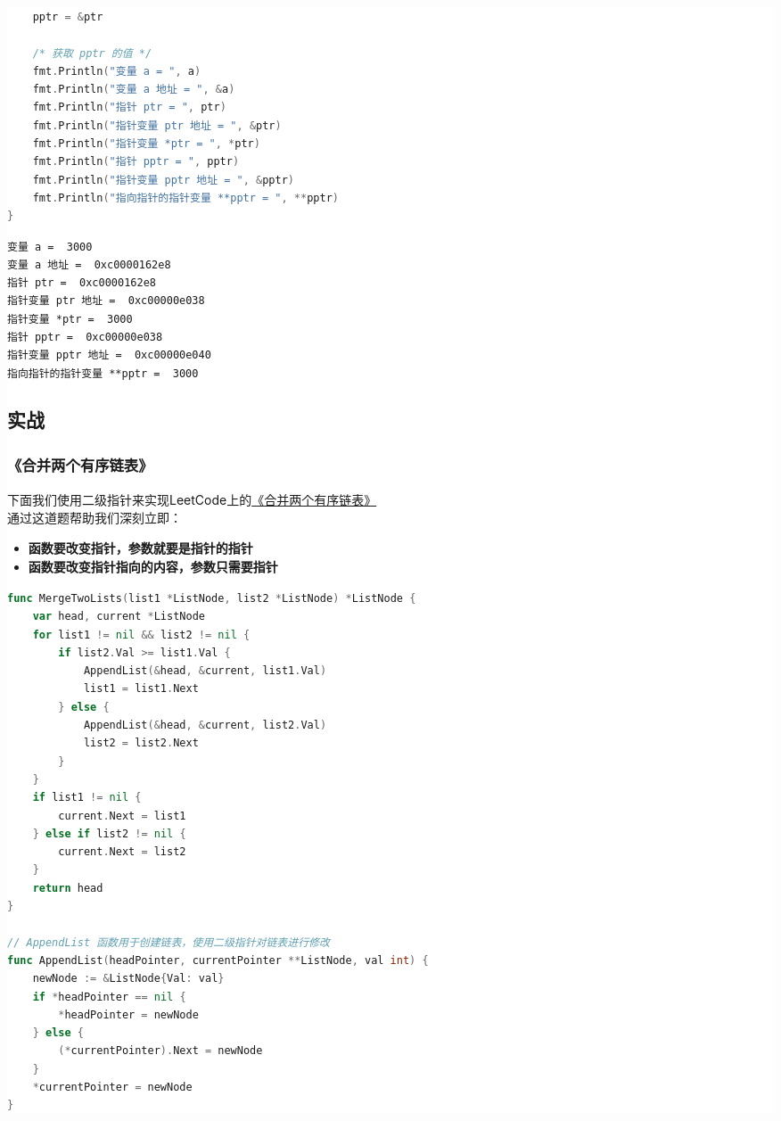 ```go
	pptr = &ptr

	/* 获取 pptr 的值 */
	fmt.Println("变量 a = ", a)
	fmt.Println("变量 a 地址 = ", &a)
	fmt.Println("指针 ptr = ", ptr)
	fmt.Println("指针变量 ptr 地址 = ", &ptr)
	fmt.Println("指针变量 *ptr = ", *ptr)
	fmt.Println("指针 pptr = ", pptr)
	fmt.Println("指针变量 pptr 地址 = ", &pptr)
	fmt.Println("指向指针的指针变量 **pptr = ", **pptr)
}
```
```
变量 a =  3000
变量 a 地址 =  0xc0000162e8
指针 ptr =  0xc0000162e8
指针变量 ptr 地址 =  0xc00000e038
指针变量 *ptr =  3000
指针 pptr =  0xc00000e038
指针变量 pptr 地址 =  0xc00000e040
指向指针的指针变量 **pptr =  3000
```


## 实战
### 《合并两个有序链表》
下面我们使用二级指针来实现LeetCode上的[《合并两个有序链表》](https://leetcode.cn/problems/merge-two-sorted-lists/description/)       
通过这道题帮助我们深刻立即：
* **函数要改变指针，参数就要是指针的指针**
* **函数要改变指针指向的内容，参数只需要指针**

```go
func MergeTwoLists(list1 *ListNode, list2 *ListNode) *ListNode {
	var head, current *ListNode
	for list1 != nil && list2 != nil {
		if list2.Val >= list1.Val {
			AppendList(&head, &current, list1.Val)
			list1 = list1.Next
		} else {
			AppendList(&head, &current, list2.Val)
			list2 = list2.Next
		}
	}
	if list1 != nil {
		current.Next = list1
	} else if list2 != nil {
		current.Next = list2
	}
	return head
}

// AppendList 函数用于创建链表，使用二级指针对链表进行修改
func AppendList(headPointer, currentPointer **ListNode, val int) {
	newNode := &ListNode{Val: val}
	if *headPointer == nil {
		*headPointer = newNode
	} else {
		(*currentPointer).Next = newNode
	}
	*currentPointer = newNode
}
```